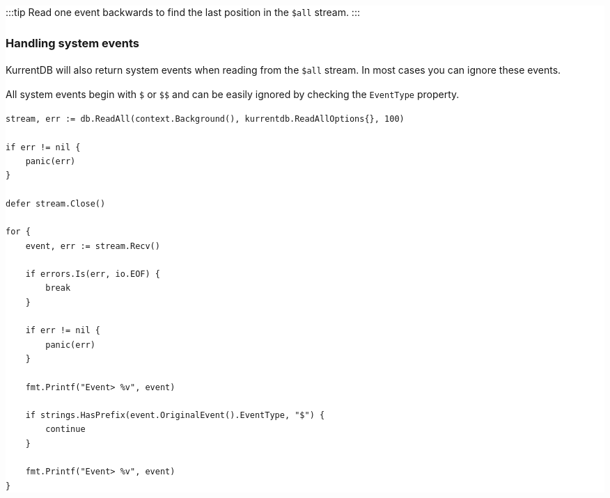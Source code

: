 :::tip
Read one event backwards to find the last position in the `$all` stream.
:::

### Handling system events

KurrentDB will also return system events when reading from the `$all` stream. In most cases you can ignore these events.

All system events begin with `$` or `$$` and can be easily ignored by checking the `EventType` property.

```go{22-24}
stream, err := db.ReadAll(context.Background(), kurrentdb.ReadAllOptions{}, 100)

if err != nil {
    panic(err)
}

defer stream.Close()

for {
    event, err := stream.Recv()

    if errors.Is(err, io.EOF) {
        break
    }

    if err != nil {
        panic(err)
    }

    fmt.Printf("Event> %v", event)

    if strings.HasPrefix(event.OriginalEvent().EventType, "$") {
        continue
    }

    fmt.Printf("Event> %v", event)
}
```